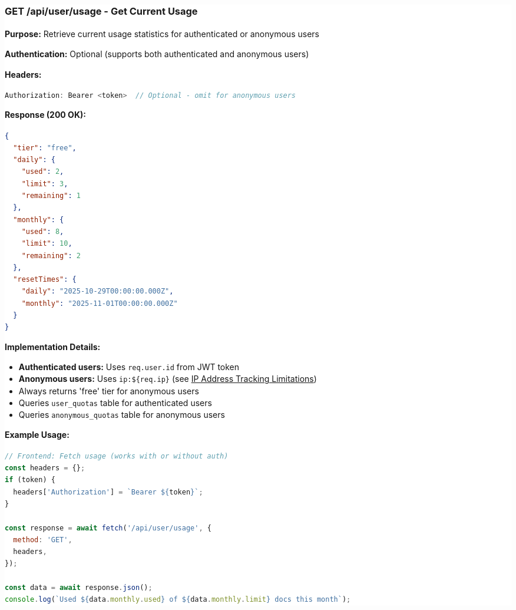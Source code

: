 ### GET /api/user/usage - Get Current Usage

**Purpose:** Retrieve current usage statistics for authenticated or anonymous users

**Authentication:** Optional (supports both authenticated and anonymous users)

**Headers:**
```javascript
Authorization: Bearer <token>  // Optional - omit for anonymous users
```

**Response (200 OK):**
```json
{
  "tier": "free",
  "daily": {
    "used": 2,
    "limit": 3,
    "remaining": 1
  },
  "monthly": {
    "used": 8,
    "limit": 10,
    "remaining": 2
  },
  "resetTimes": {
    "daily": "2025-10-29T00:00:00.000Z",
    "monthly": "2025-11-01T00:00:00.000Z"
  }
}
```

**Implementation Details:**
- **Authenticated users:** Uses `req.user.id` from JWT token
- **Anonymous users:** Uses `ip:${req.ip}` (see [IP Address Tracking Limitations](#ip-address-tracking-limitations))
- Always returns 'free' tier for anonymous users
- Queries `user_quotas` table for authenticated users
- Queries `anonymous_quotas` table for anonymous users

**Example Usage:**
```javascript
// Frontend: Fetch usage (works with or without auth)
const headers = {};
if (token) {
  headers['Authorization'] = `Bearer ${token}`;
}

const response = await fetch('/api/user/usage', {
  method: 'GET',
  headers,
});

const data = await response.json();
console.log(`Used ${data.monthly.used} of ${data.monthly.limit} docs this month`);
```
